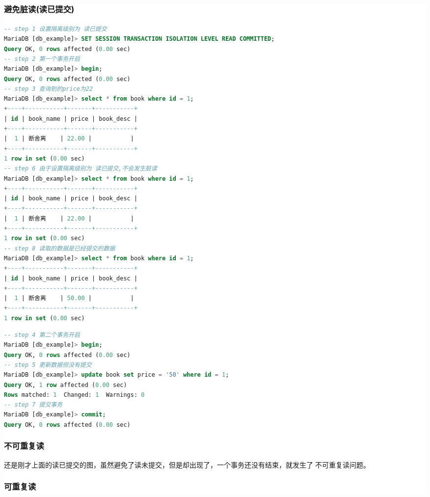 ### 避免脏读(读已提交)

```sql
-- step 1 设置隔离级别为 读已提交
MariaDB [db_example]> SET SESSION TRANSACTION ISOLATION LEVEL READ COMMITTED;
Query OK, 0 rows affected (0.00 sec)
-- step 2 第一个事务开启
MariaDB [db_example]> begin;
Query OK, 0 rows affected (0.00 sec)
-- step 3 查询到的price为22
MariaDB [db_example]> select * from book where id = 1;
+----+-----------+-------+-----------+
| id | book_name | price | book_desc |
+----+-----------+-------+-----------+
|  1 | 断舍离    | 22.00 |           |
+----+-----------+-------+-----------+
1 row in set (0.00 sec)
-- step 6 由于设置隔离级别为 读已提交,不会发生脏读
MariaDB [db_example]> select * from book where id = 1;
+----+-----------+-------+-----------+
| id | book_name | price | book_desc |
+----+-----------+-------+-----------+
|  1 | 断舍离    | 22.00 |           |
+----+-----------+-------+-----------+
1 row in set (0.00 sec)
-- step 8 读取的数据是已经提交的数据
MariaDB [db_example]> select * from book where id = 1;
+----+-----------+-------+-----------+
| id | book_name | price | book_desc |
+----+-----------+-------+-----------+
|  1 | 断舍离    | 50.00 |           |
+----+-----------+-------+-----------+
1 row in set (0.00 sec)
```

```sql
-- step 4 第二个事务开启
MariaDB [db_example]> begin;
Query OK, 0 rows affected (0.00 sec)
-- step 5 更新数据但没有提交
MariaDB [db_example]> update book set price = '50' where id = 1;
Query OK, 1 row affected (0.00 sec)
Rows matched: 1  Changed: 1  Warnings: 0
-- step 7 提交事务
MariaDB [db_example]> commit;
Query OK, 0 rows affected (0.00 sec)
```

### 不可重复读

还是刚才上面的读已提交的图，虽然避免了读未提交，但是却出现了，一个事务还没有结束，就发生了 不可重复读问题。

### 可重复读
